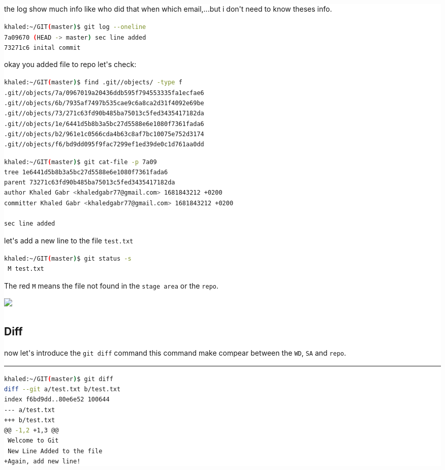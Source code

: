 the log show much info like who did that when which email,...but i don't need to know theses info.

```bash
khaled:~/GIT(master)$ git log --oneline
7a09670 (HEAD -> master) sec line added
73271c6 inital commit
```

okay you added file to repo let's check:

```bash
khaled:~/GIT(master)$ find .git//objects/ -type f
.git//objects/7a/0967019a20436ddb595f794553335fa1ecfae6
.git//objects/6b/7935af7497b535cae9c6a8ca2d31f4092e69be
.git//objects/73/271c63fd90b485ba75013c5fed3435417182da
.git//objects/1e/6441d5b8b3a5bc27d5588e6e1080f7361fada6
.git//objects/b2/961e1c0566cda4b63c8af7bc10075e752d3174
.git//objects/f6/bd9dd095f9fac7299ef1ed39de0c1d761aa0dd
```

```bash
khaled:~/GIT(master)$ git cat-file -p 7a09
tree 1e6441d5b8b3a5bc27d5588e6e1080f7361fada6
parent 73271c63fd90b485ba75013c5fed3435417182da
author Khaled Gabr <khaledgabr77@gmail.com> 1681843212 +0200
committer Khaled Gabr <khaledgabr77@gmail.com> 1681843212 +0200

sec line added
```

let's add a new line to the file `test.txt`

```bash
khaled:~/GIT(master)$ git status -s
 M test.txt
```

The red `M` means the file not found in the `stage area` or the `repo`.

![](https://marklodato.github.io/visual-git-guide/conventions.svg)

## Diff

now let's introduce the `git diff` command this command make compear between the `WD`, `SA` and `repo`.

---

```bash
khaled:~/GIT(master)$ git diff 
diff --git a/test.txt b/test.txt
index f6bd9dd..80e6e52 100644
--- a/test.txt
+++ b/test.txt
@@ -1,2 +1,3 @@
 Welcome to Git
 New Line Added to the file
+Again, add new line!
```
